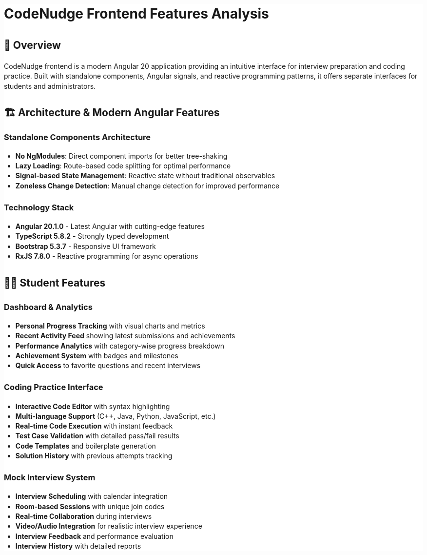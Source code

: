 # CodeNudge Frontend Features Analysis

## 🎯 Overview

CodeNudge frontend is a modern Angular 20 application providing an intuitive interface for interview preparation and coding practice. Built with standalone components, Angular signals, and reactive programming patterns, it offers separate interfaces for students and administrators.

## 🏗️ Architecture & Modern Angular Features

### Standalone Components Architecture
- **No NgModules**: Direct component imports for better tree-shaking
- **Lazy Loading**: Route-based code splitting for optimal performance
- **Signal-based State Management**: Reactive state without traditional observables
- **Zoneless Change Detection**: Manual change detection for improved performance

### Technology Stack
- **Angular 20.1.0** - Latest Angular with cutting-edge features
- **TypeScript 5.8.2** - Strongly typed development
- **Bootstrap 5.3.7** - Responsive UI framework
- **RxJS 7.8.0** - Reactive programming for async operations

## 👨‍🎓 Student Features

### Dashboard & Analytics
- **Personal Progress Tracking** with visual charts and metrics
- **Recent Activity Feed** showing latest submissions and achievements
- **Performance Analytics** with category-wise progress breakdown
- **Achievement System** with badges and milestones
- **Quick Access** to favorite questions and recent interviews

### Coding Practice Interface
- **Interactive Code Editor** with syntax highlighting
- **Multi-language Support** (C++, Java, Python, JavaScript, etc.)
- **Real-time Code Execution** with instant feedback
- **Test Case Validation** with detailed pass/fail results
- **Code Templates** and boilerplate generation
- **Solution History** with previous attempts tracking

### Mock Interview System
- **Interview Scheduling** with calendar integration
- **Room-based Sessions** with unique join codes
- **Real-time Collaboration** during interviews
- **Video/Audio Integration** for realistic interview experience
- **Interview Feedback** and performance evaluation
- **Interview History** with detailed reports
